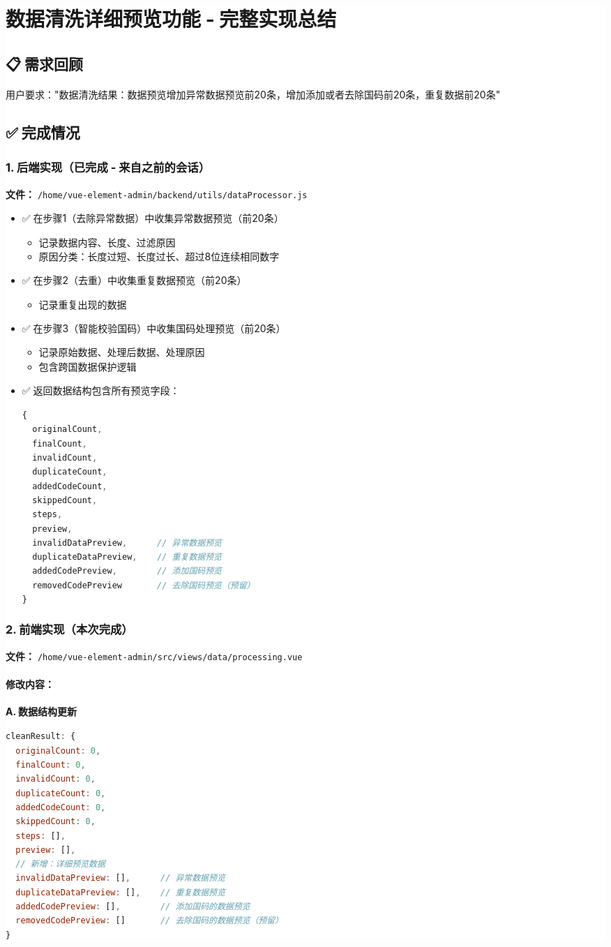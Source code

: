# 数据清洗详细预览功能 - 完整实现总结

## 📋 需求回顾

用户要求："数据清洗结果：数据预览增加异常数据预览前20条，增加添加或者去除国码前20条，重复数据前20条"

## ✅ 完成情况

### 1. 后端实现（已完成 - 来自之前的会话）

**文件：** `/home/vue-element-admin/backend/utils/dataProcessor.js`

- ✅ 在步骤1（去除异常数据）中收集异常数据预览（前20条）
  - 记录数据内容、长度、过滤原因
  - 原因分类：长度过短、长度过长、超过8位连续相同数字

- ✅ 在步骤2（去重）中收集重复数据预览（前20条）
  - 记录重复出现的数据

- ✅ 在步骤3（智能校验国码）中收集国码处理预览（前20条）
  - 记录原始数据、处理后数据、处理原因
  - 包含跨国数据保护逻辑

- ✅ 返回数据结构包含所有预览字段：
  ```javascript
  {
    originalCount,
    finalCount,
    invalidCount,
    duplicateCount,
    addedCodeCount,
    skippedCount,
    steps,
    preview,
    invalidDataPreview,      // 异常数据预览
    duplicateDataPreview,    // 重复数据预览
    addedCodePreview,        // 添加国码预览
    removedCodePreview       // 去除国码预览（预留）
  }
  ```

### 2. 前端实现（本次完成）

**文件：** `/home/vue-element-admin/src/views/data/processing.vue`

#### 修改内容：

**A. 数据结构更新**
```javascript
cleanResult: {
  originalCount: 0,
  finalCount: 0,
  invalidCount: 0,
  duplicateCount: 0,
  addedCodeCount: 0,
  skippedCount: 0,
  steps: [],
  preview: [],
  // 新增：详细预览数据
  invalidDataPreview: [],      // 异常数据预览
  duplicateDataPreview: [],    // 重复数据预览
  addedCodePreview: [],        // 添加国码的数据预览
  removedCodePreview: []       // 去除国码的数据预览（预留）
}
```